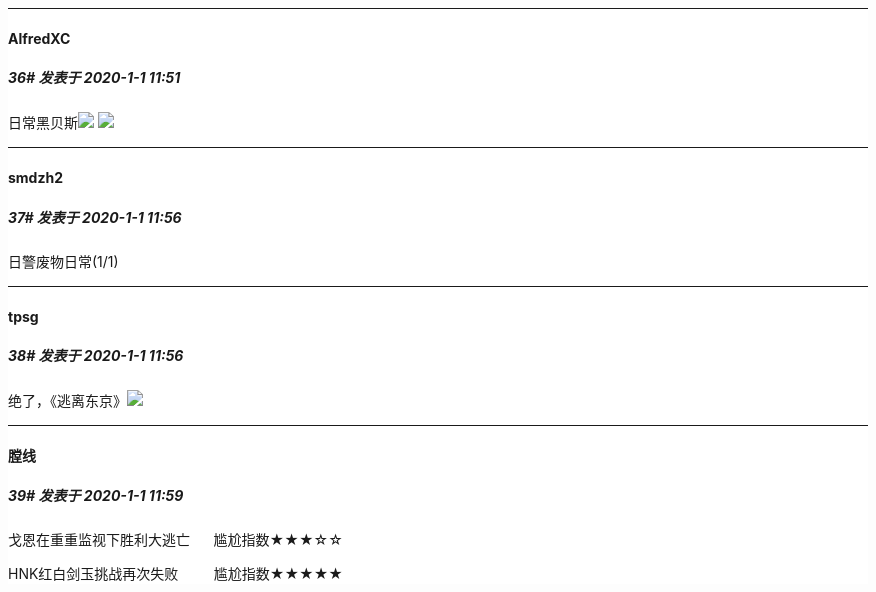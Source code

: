 




*****

####  AlfredXC  
##### 36#       发表于 2020-1-1 11:51




日常黑贝斯<img src="https://static.saraba1st.com/image/smiley/face2017/068.png" referrerpolicy="no-referrer">
<img src="https://i.loli.net/2020/01/01/nRHzhpfaGSIQ8cP.png" referrerpolicy="no-referrer">







*****

####  smdzh2  
##### 37#       发表于 2020-1-1 11:56




日警废物日常(1/1)







*****

####  tpsg  
##### 38#       发表于 2020-1-1 11:56




绝了，《逃离东京》<img src="https://static.saraba1st.com/image/smiley/face2017/066.png" referrerpolicy="no-referrer">







*****

####  膛线  
##### 39#       发表于 2020-1-1 11:59




戈恩在重重监视下胜利大逃亡      尴尬指数★★★☆☆


HNK红白剑玉挑战再次失败         尴尬指数★★★★★

